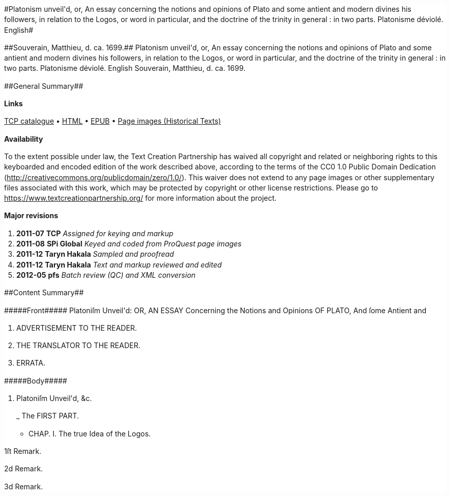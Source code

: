 #Platonism unveil'd, or, An essay concerning the notions and opinions of Plato and some antient and modern divines his followers, in relation to the Logos, or word in particular, and the doctrine of the trinity in general : in two parts. Platonisme déviolé. English#

##Souverain, Matthieu, d. ca. 1699.##
Platonism unveil'd, or, An essay concerning the notions and opinions of Plato and some antient and modern divines his followers, in relation to the Logos, or word in particular, and the doctrine of the trinity in general : in two parts.
Platonisme déviolé. English
Souverain, Matthieu, d. ca. 1699.

##General Summary##

**Links**

[TCP catalogue](http://www.ota.ox.ac.uk/tcp/)  • 
[HTML](http://tei.it.ox.ac.uk/tcp/Texts-HTML/free/A60/A60978.html)  • 
[EPUB](http://tei.it.ox.ac.uk/tcp/Texts-EPUB/free/A60/A60978.epub) • 
[Page images (Historical Texts)](https://historicaltexts.jisc.ac.uk/eebo-12925235e)

**Availability**

To the extent possible under law, the Text Creation Partnership has waived all copyright and related or neighboring rights to this keyboarded and encoded edition of the work described above, according to the terms of the CC0 1.0 Public Domain Dedication (http://creativecommons.org/publicdomain/zero/1.0/). This waiver does not extend to any page images or other supplementary files associated with this work, which may be protected by copyright or other license restrictions. Please go to https://www.textcreationpartnership.org/ for more information about the project.

**Major revisions**

1. __2011-07__ __TCP__ *Assigned for keying and markup*
1. __2011-08__ __SPi Global__ *Keyed and coded from ProQuest page images*
1. __2011-12__ __Taryn Hakala__ *Sampled and proofread*
1. __2011-12__ __Taryn Hakala__ *Text and markup reviewed and edited*
1. __2012-05__ __pfs__ *Batch review (QC) and XML conversion*

##Content Summary##

#####Front#####
Platoniſm Unveil'd: OR, AN ESSAY Concerning the Notions and Opinions OF PLATO, And ſome Antient and 
1. ADVERTISEMENT TO THE READER.

1. THE TRANSLATOR TO THE READER.

1. ERRATA.

#####Body#####

1. Platoniſm Unveil'd, &c.

    _ The FIRST PART.

      * CHAP. I. The true Idea of the Logos.

1ſt Remark.

2d Remark.

3d Remark.
